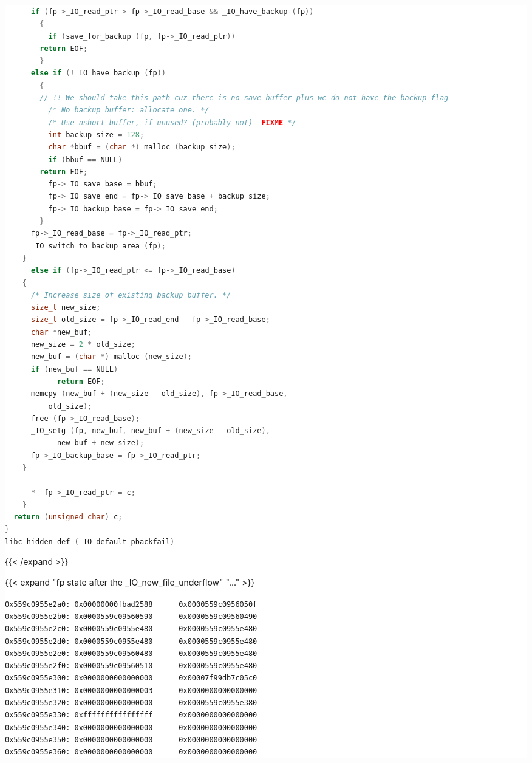 ```c
	  if (fp->_IO_read_ptr > fp->_IO_read_base && _IO_have_backup (fp))
	    {
	      if (save_for_backup (fp, fp->_IO_read_ptr))
		return EOF;
	    }
	  else if (!_IO_have_backup (fp))
	    {
        // !! We should take this path cuz there is no save buffer plus we do not have the backup flag
	      /* No backup buffer: allocate one. */
	      /* Use nshort buffer, if unused? (probably not)  FIXME */
	      int backup_size = 128;
	      char *bbuf = (char *) malloc (backup_size);
	      if (bbuf == NULL)
		return EOF;
	      fp->_IO_save_base = bbuf;
	      fp->_IO_save_end = fp->_IO_save_base + backup_size;
	      fp->_IO_backup_base = fp->_IO_save_end;
	    }
	  fp->_IO_read_base = fp->_IO_read_ptr;
	  _IO_switch_to_backup_area (fp);
	}
      else if (fp->_IO_read_ptr <= fp->_IO_read_base)
	{
	  /* Increase size of existing backup buffer. */
	  size_t new_size;
	  size_t old_size = fp->_IO_read_end - fp->_IO_read_base;
	  char *new_buf;
	  new_size = 2 * old_size;
	  new_buf = (char *) malloc (new_size);
	  if (new_buf == NULL)
            return EOF;
	  memcpy (new_buf + (new_size - old_size), fp->_IO_read_base,
		  old_size);
	  free (fp->_IO_read_base);
	  _IO_setg (fp, new_buf, new_buf + (new_size - old_size),
		    new_buf + new_size);
	  fp->_IO_backup_base = fp->_IO_read_ptr;
	}

      *--fp->_IO_read_ptr = c;
    }
  return (unsigned char) c;
}
libc_hidden_def (_IO_default_pbackfail)
```
{{< /expand >}}


{{< expand "fp state after the _IO_new_file_underflow" "..." >}}
```
0x559c0955e2a0: 0x00000000fbad2588      0x0000559c0956050f
0x559c0955e2b0: 0x0000559c09560590      0x0000559c09560490
0x559c0955e2c0: 0x0000559c0955e480      0x0000559c0955e480
0x559c0955e2d0: 0x0000559c0955e480      0x0000559c0955e480
0x559c0955e2e0: 0x0000559c09560480      0x0000559c0955e480
0x559c0955e2f0: 0x0000559c09560510      0x0000559c0955e480
0x559c0955e300: 0x0000000000000000      0x00007f99db7c05c0
0x559c0955e310: 0x0000000000000003      0x0000000000000000
0x559c0955e320: 0x0000000000000000      0x0000559c0955e380
0x559c0955e330: 0xffffffffffffffff      0x0000000000000000
0x559c0955e340: 0x0000000000000000      0x0000000000000000
0x559c0955e350: 0x0000000000000000      0x0000000000000000
0x559c0955e360: 0x0000000000000000      0x0000000000000000
```